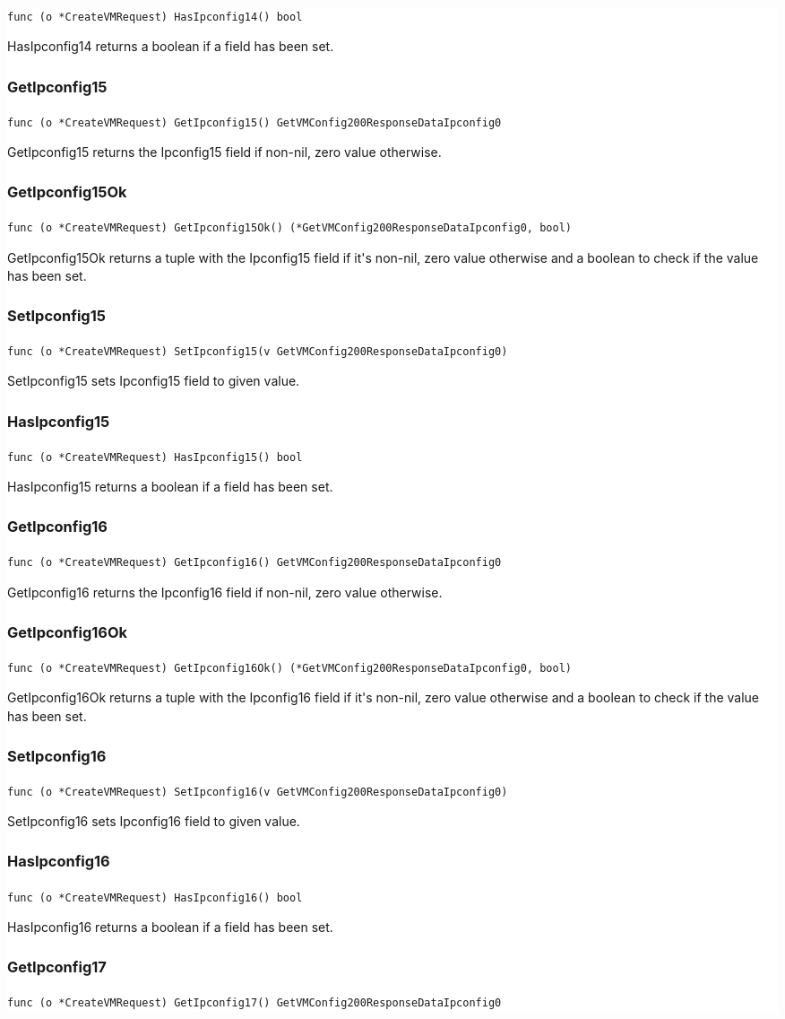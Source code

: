 `func (o *CreateVMRequest) HasIpconfig14() bool`

HasIpconfig14 returns a boolean if a field has been set.

### GetIpconfig15

`func (o *CreateVMRequest) GetIpconfig15() GetVMConfig200ResponseDataIpconfig0`

GetIpconfig15 returns the Ipconfig15 field if non-nil, zero value otherwise.

### GetIpconfig15Ok

`func (o *CreateVMRequest) GetIpconfig15Ok() (*GetVMConfig200ResponseDataIpconfig0, bool)`

GetIpconfig15Ok returns a tuple with the Ipconfig15 field if it's non-nil, zero value otherwise
and a boolean to check if the value has been set.

### SetIpconfig15

`func (o *CreateVMRequest) SetIpconfig15(v GetVMConfig200ResponseDataIpconfig0)`

SetIpconfig15 sets Ipconfig15 field to given value.

### HasIpconfig15

`func (o *CreateVMRequest) HasIpconfig15() bool`

HasIpconfig15 returns a boolean if a field has been set.

### GetIpconfig16

`func (o *CreateVMRequest) GetIpconfig16() GetVMConfig200ResponseDataIpconfig0`

GetIpconfig16 returns the Ipconfig16 field if non-nil, zero value otherwise.

### GetIpconfig16Ok

`func (o *CreateVMRequest) GetIpconfig16Ok() (*GetVMConfig200ResponseDataIpconfig0, bool)`

GetIpconfig16Ok returns a tuple with the Ipconfig16 field if it's non-nil, zero value otherwise
and a boolean to check if the value has been set.

### SetIpconfig16

`func (o *CreateVMRequest) SetIpconfig16(v GetVMConfig200ResponseDataIpconfig0)`

SetIpconfig16 sets Ipconfig16 field to given value.

### HasIpconfig16

`func (o *CreateVMRequest) HasIpconfig16() bool`

HasIpconfig16 returns a boolean if a field has been set.

### GetIpconfig17

`func (o *CreateVMRequest) GetIpconfig17() GetVMConfig200ResponseDataIpconfig0`

